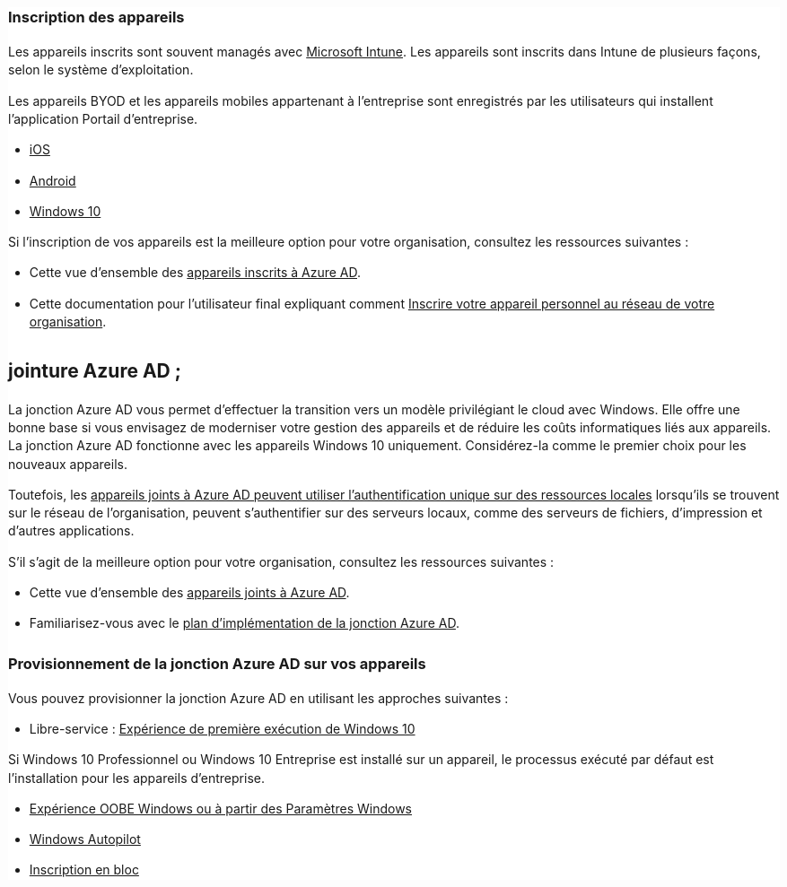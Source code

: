 ### <a name="registering-devices"></a>Inscription des appareils

Les appareils inscrits sont souvent managés avec [Microsoft Intune](/mem/intune/enrollment/device-enrollment). Les appareils sont inscrits dans Intune de plusieurs façons, selon le système d’exploitation. 

Les appareils BYOD et les appareils mobiles appartenant à l’entreprise sont enregistrés par les utilisateurs qui installent l’application Portail d’entreprise.

* [iOS](/mem/intune/user-help/install-and-sign-in-to-the-intune-company-portal-app-ios)

* [Android](/mem/intune/user-help/enroll-device-android-company-portal)

* [Windows 10](/mem/intune/user-help/enroll-windows-10-device)

Si l’inscription de vos appareils est la meilleure option pour votre organisation, consultez les ressources suivantes :

* Cette vue d’ensemble des [appareils inscrits à Azure AD](concept-azure-ad-register.md).

* Cette documentation pour l’utilisateur final expliquant comment [Inscrire votre appareil personnel au réseau de votre organisation](../user-help/user-help-register-device-on-network.md).

## <a name="azure-ad-join"></a>jointure Azure AD ;

La jonction Azure AD vous permet d’effectuer la transition vers un modèle privilégiant le cloud avec Windows. Elle offre une bonne base si vous envisagez de moderniser votre gestion des appareils et de réduire les coûts informatiques liés aux appareils. La jonction Azure AD fonctionne avec les appareils Windows 10 uniquement. Considérez-la comme le premier choix pour les nouveaux appareils.

Toutefois, les [appareils joints à Azure AD peuvent utiliser l’authentification unique sur des ressources locales](azuread-join-sso.md) lorsqu’ils se trouvent sur le réseau de l’organisation, peuvent s’authentifier sur des serveurs locaux, comme des serveurs de fichiers, d’impression et d’autres applications.

S’il s’agit de la meilleure option pour votre organisation, consultez les ressources suivantes :

* Cette vue d’ensemble des [appareils joints à Azure AD](concept-azure-ad-join.md).

* Familiarisez-vous avec le [plan d’implémentation de la jonction Azure AD](azureadjoin-plan.md).

### <a name="provisioning-azure-ad-join-to-your-devices"></a>Provisionnement de la jonction Azure AD sur vos appareils

Vous pouvez provisionner la jonction Azure AD en utilisant les approches suivantes :

* Libre-service : [Expérience de première exécution de Windows 10](azuread-joined-devices-frx.md)

Si Windows 10 Professionnel ou Windows 10 Entreprise est installé sur un appareil, le processus exécuté par défaut est l’installation pour les appareils d’entreprise.

* [Expérience OOBE Windows ou à partir des Paramètres Windows](../user-help/user-help-join-device-on-network.md)

* [Windows Autopilot](/windows/deployment/windows-autopilot/windows-autopilot)

* [Inscription en bloc](/mem/intune/enrollment/windows-bulk-enroll)
